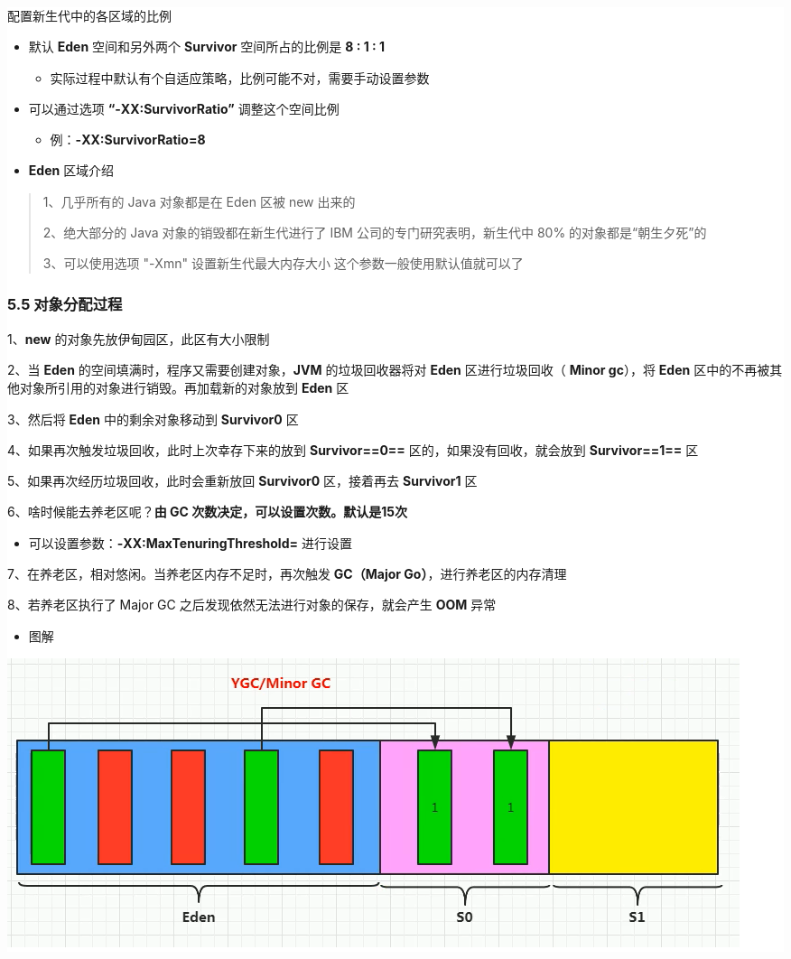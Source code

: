

配置新生代中的各区域的比例

* 默认 **Eden** 空间和另外两个 **Survivor** 空间所占的比例是 **8 : 1 : 1**
    * 实际过程中默认有个自适应策略，比例可能不对，需要手动设置参数
* 可以通过选项 **“-XX:SurvivorRatio”** 调整这个空间比例
    * 例：**-XX:SurvivorRatio=8**



* **Eden** 区域介绍

> 1、几乎所有的 Java 对象都是在 Eden 区被 new 出来的
>
> 2、绝大部分的 Java 对象的销毁都在新生代进行了
> 	IBM 公司的专门研究表明，新生代中 80% 的对象都是“朝生夕死”的
>
> 3、可以使用选项 "-Xmn" 设置新生代最大内存大小
> 	这个参数一般使用默认值就可以了



### 5.5 对象分配过程

1、**new** 的对象先放伊甸园区，此区有大小限制

2、当 **Eden** 的空间填满时，程序又需要创建对象，**JVM** 的垃圾回收器将对 **Eden** 区进行垃圾回收（ **Minor gc**），将 **Eden** 区中的不再被其他对象所引用的对象进行销毁。再加载新的对象放到 **Eden** 区

3、然后将 **Eden** 中的剩余对象移动到 **Survivor0** 区

4、如果再次触发垃圾回收，此时上次幸存下来的放到 **Survivor==0==** 区的，如果没有回收，就会放到 **Survivor==1==** 区

5、如果再次经历垃圾回收，此时会重新放回 **Survivor0** 区，接着再去 **Survivor1** 区

6、啥时候能去养老区呢？**由 GC 次数决定，可以设置次数。默认是15次** 

* 可以设置参数：**-XX:MaxTenuringThreshold=**<N> 进行设置

7、在养老区，相对悠闲。当养老区内存不足时，再次触发 **GC（Major Go）**，进行养老区的内存清理

8、若养老区执行了 Major GC 之后发现依然无法进行对象的保存，就会产生 **OOM** 异常



* 图解

![](images/TIM截图20200701110609.png)
